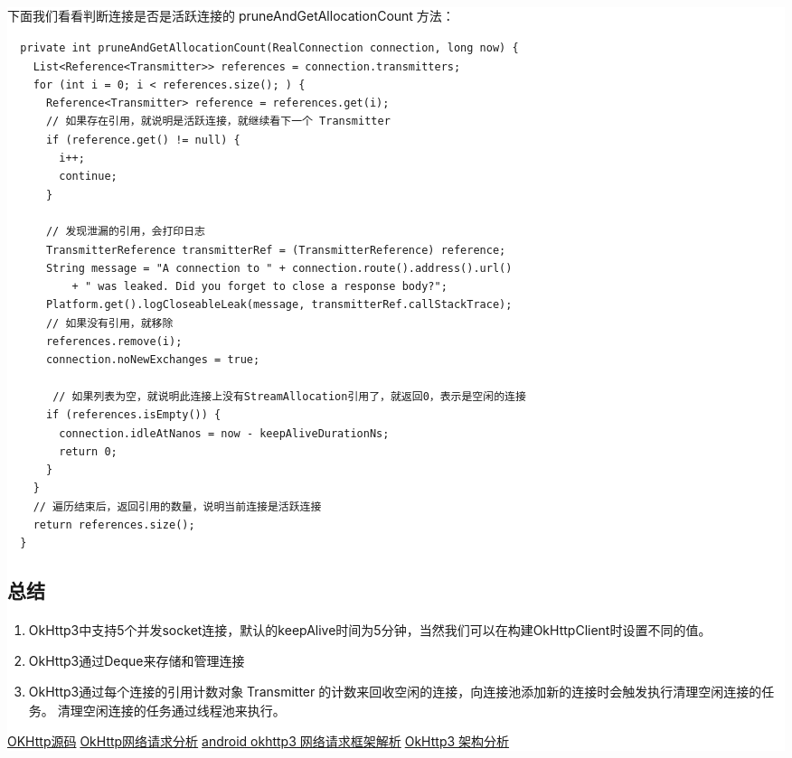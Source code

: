 下面我们看看判断连接是否是活跃连接的 pruneAndGetAllocationCount 方法：

```
  private int pruneAndGetAllocationCount(RealConnection connection, long now) {
    List<Reference<Transmitter>> references = connection.transmitters;
    for (int i = 0; i < references.size(); ) {
      Reference<Transmitter> reference = references.get(i);
      // 如果存在引用，就说明是活跃连接，就继续看下一个 Transmitter
      if (reference.get() != null) {
        i++;
        continue;
      }

      // 发现泄漏的引用，会打印日志
      TransmitterReference transmitterRef = (TransmitterReference) reference;
      String message = "A connection to " + connection.route().address().url()
          + " was leaked. Did you forget to close a response body?";
      Platform.get().logCloseableLeak(message, transmitterRef.callStackTrace);
      // 如果没有引用，就移除
      references.remove(i);
      connection.noNewExchanges = true;

       // 如果列表为空，就说明此连接上没有StreamAllocation引用了，就返回0，表示是空闲的连接
      if (references.isEmpty()) {
        connection.idleAtNanos = now - keepAliveDurationNs;
        return 0;
      }
    }
    // 遍历结束后，返回引用的数量，说明当前连接是活跃连接
    return references.size();
  }
```

## 总结

1. OkHttp3中支持5个并发socket连接，默认的keepAlive时间为5分钟，当然我们可以在构建OkHttpClient时设置不同的值。

2. OkHttp3通过Deque来存储和管理连接

3. OkHttp3通过每个连接的引用计数对象 Transmitter 的计数来回收空闲的连接，向连接池添加新的连接时会触发执行清理空闲连接的任务。
   清理空闲连接的任务通过线程池来执行。




[OKHttp源码](https://www.jianshu.com/p/412155af841f)
[OkHttp网络请求分析](https://www.jianshu.com/p/8f34c928cf13)
[android okhttp3 网络请求框架解析](https://www.jianshu.com/p/816223c8960c)
[OkHttp3 架构分析](https://blog.dreamtobe.cn/okhttp3-framework/)

